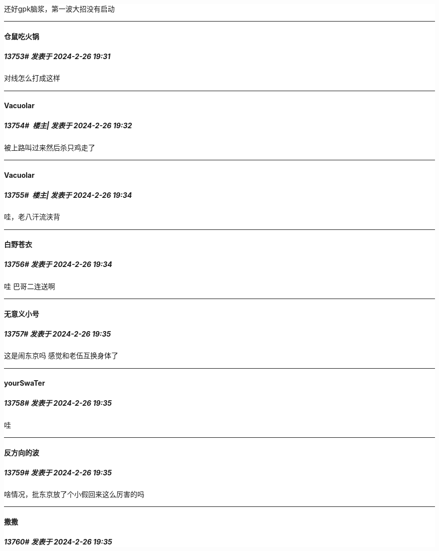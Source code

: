 还好gpk脑浆，第一波大招没有启动

*****

####  仓鼠吃火锅  
##### 13753#       发表于 2024-2-26 19:31

对线怎么打成这样

*****

####  Vacuolar  
##### 13754#         楼主| 发表于 2024-2-26 19:32

被上路叫过来然后杀只鸡走了


*****

####  Vacuolar  
##### 13755#         楼主| 发表于 2024-2-26 19:34

哇，老八汗流浃背

*****

####  白野苍衣  
##### 13756#       发表于 2024-2-26 19:34

哇 巴哥二连送啊

*****

####  无意义小号  
##### 13757#       发表于 2024-2-26 19:35

这是闹东京吗 感觉和老伍互换身体了

*****

####  yourSwaTer  
##### 13758#       发表于 2024-2-26 19:35

哇

*****

####  反方向的波  
##### 13759#       发表于 2024-2-26 19:35

啥情况，批东京放了个小假回来这么厉害的吗

*****

####  撒撒  
##### 13760#       发表于 2024-2-26 19:35
